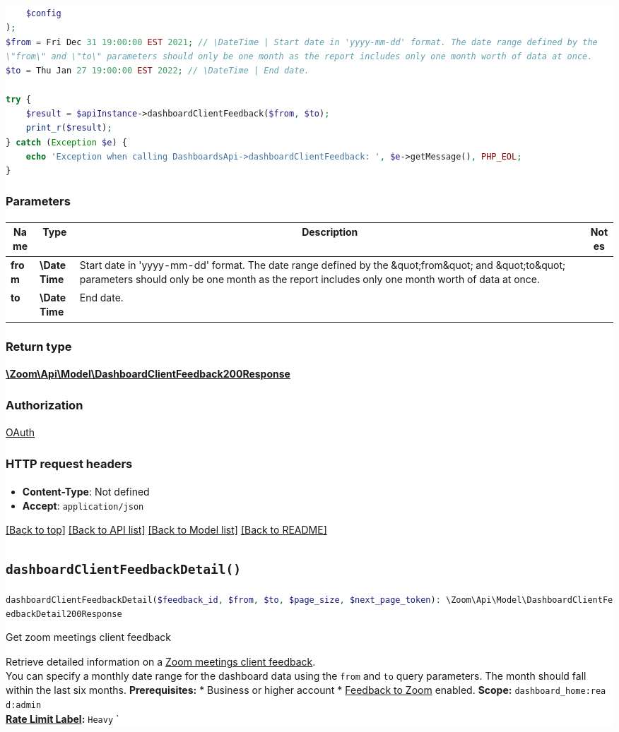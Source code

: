 ```php
    $config
);
$from = Fri Dec 31 19:00:00 EST 2021; // \DateTime | Start date in 'yyyy-mm-dd' format. The date range defined by the \"from\" and \"to\" parameters should only be one month as the report includes only one month worth of data at once.
$to = Thu Jan 27 19:00:00 EST 2022; // \DateTime | End date.

try {
    $result = $apiInstance->dashboardClientFeedback($from, $to);
    print_r($result);
} catch (Exception $e) {
    echo 'Exception when calling DashboardsApi->dashboardClientFeedback: ', $e->getMessage(), PHP_EOL;
}
```

### Parameters

Name | Type | Description  | Notes
------------- | ------------- | ------------- | -------------
 **from** | **\DateTime**| Start date in &#39;yyyy-mm-dd&#39; format. The date range defined by the \&quot;from\&quot; and \&quot;to\&quot; parameters should only be one month as the report includes only one month worth of data at once. |
 **to** | **\DateTime**| End date. |

### Return type

[**\Zoom\Api\Model\DashboardClientFeedback200Response**](../Model/DashboardClientFeedback200Response.md)

### Authorization

[OAuth](../../README.md#OAuth)

### HTTP request headers

- **Content-Type**: Not defined
- **Accept**: `application/json`

[[Back to top]](#) [[Back to API list]](../../README.md#endpoints)
[[Back to Model list]](../../README.md#models)
[[Back to README]](../../README.md)

## `dashboardClientFeedbackDetail()`

```php
dashboardClientFeedbackDetail($feedback_id, $from, $to, $page_size, $next_page_token): \Zoom\Api\Model\DashboardClientFeedbackDetail200Response
```

Get zoom meetings client feedback

Retrieve detailed information on a [Zoom meetings client feedback](https://support.zoom.us/hc/en-us/articles/115005855266-End-of-Meeting-Feedback-Survey#h_e30d552b-6d8e-4e0a-a588-9ca8180c4dbf). <br> You can specify a monthly date range for the dashboard data using the `from` and `to` query parameters. The month should fall within the last six months.  **Prerequisites:** * Business or higher account * [Feedback to Zoom](https://support.zoom.us/hc/en-us/articles/115005838023) enabled.  **Scope:** `dashboard_home:read:admin`<br>  **[Rate Limit Label](https://marketplace.zoom.us/docs/api-reference/rate-limits#rate-limits):** `Heavy`  `
